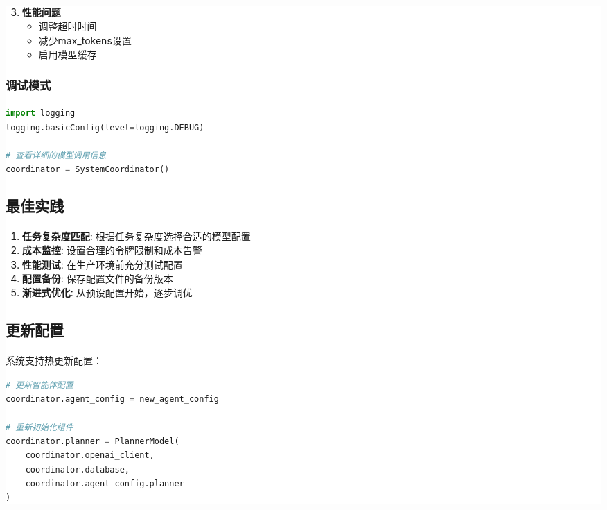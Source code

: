 3. **性能问题**
   - 调整超时时间
   - 减少max_tokens设置
   - 启用模型缓存

### 调试模式

```python
import logging
logging.basicConfig(level=logging.DEBUG)

# 查看详细的模型调用信息
coordinator = SystemCoordinator()
```

## 最佳实践

1. **任务复杂度匹配**: 根据任务复杂度选择合适的模型配置
2. **成本监控**: 设置合理的令牌限制和成本告警
3. **性能测试**: 在生产环境前充分测试配置
4. **配置备份**: 保存配置文件的备份版本
5. **渐进式优化**: 从预设配置开始，逐步调优

## 更新配置

系统支持热更新配置：

```python
# 更新智能体配置
coordinator.agent_config = new_agent_config

# 重新初始化组件
coordinator.planner = PlannerModel(
    coordinator.openai_client,
    coordinator.database,
    coordinator.agent_config.planner
)
```